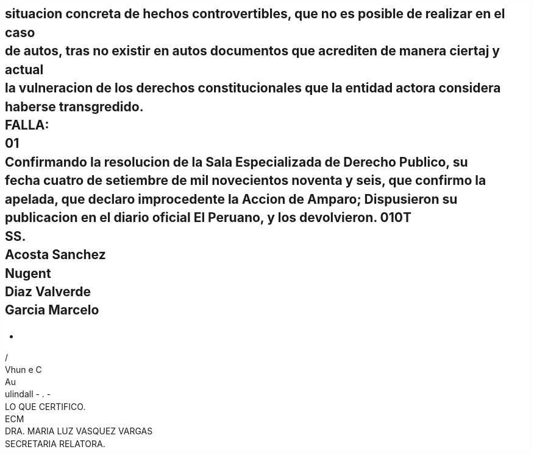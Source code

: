 situacion concreta de hechos controvertibles, que no es posible de realizar en el caso  
de autos, tras no existir en autos documentos que acrediten de manera ciertaj y actual  
la vulneracion de los derechos constitucionales que la entidad actora considera  
haberse transgredido.  
FALLA:  
01  
Confirmando la resolucion de la Sala Especializada de Derecho Publico, su  
fecha cuatro de setiembre de mil novecientos noventa y seis, que confirmo la  
apelada, que declaro improcedente la Accion de Amparo; Dispusieron su  
publicacion en el diario oficial El Peruano, y los devolvieron. 010T  
SS.  
Acosta Sanchez  
Nugent  
Diaz Valverde  
Garcia Marcelo  
-  
-  
/  
Vhun e C  
Au  
ulindall - . -  
LO QUE CERTIFICO.  
ECM  
DRA. MARIA LUZ VASQUEZ VARGAS  
SECRETARIA RELATORA.